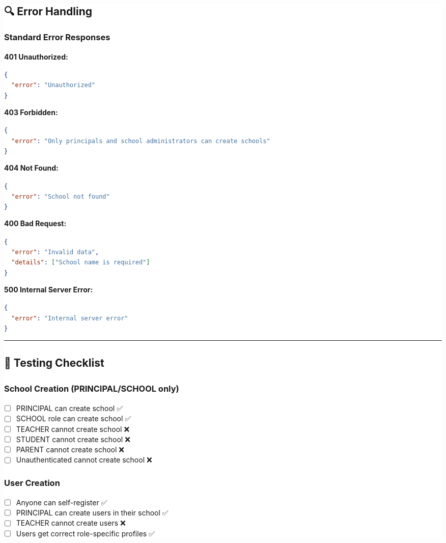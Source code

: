 
## 🔍 **Error Handling**

### **Standard Error Responses**

**401 Unauthorized:**
```json
{
  "error": "Unauthorized"
}
```

**403 Forbidden:**
```json
{
  "error": "Only principals and school administrators can create schools"
}
```

**404 Not Found:**
```json
{
  "error": "School not found"
}
```

**400 Bad Request:**
```json
{
  "error": "Invalid data",
  "details": ["School name is required"]
}
```

**500 Internal Server Error:**
```json
{
  "error": "Internal server error"
}
```

---

## 🧪 **Testing Checklist**

### **School Creation (PRINCIPAL/SCHOOL only)**
- [ ] PRINCIPAL can create school ✅
- [ ] SCHOOL role can create school ✅
- [ ] TEACHER cannot create school ❌
- [ ] STUDENT cannot create school ❌
- [ ] PARENT cannot create school ❌
- [ ] Unauthenticated cannot create school ❌

### **User Creation**
- [ ] Anyone can self-register ✅
- [ ] PRINCIPAL can create users in their school ✅
- [ ] TEACHER cannot create users ❌
- [ ] Users get correct role-specific profiles ✅
